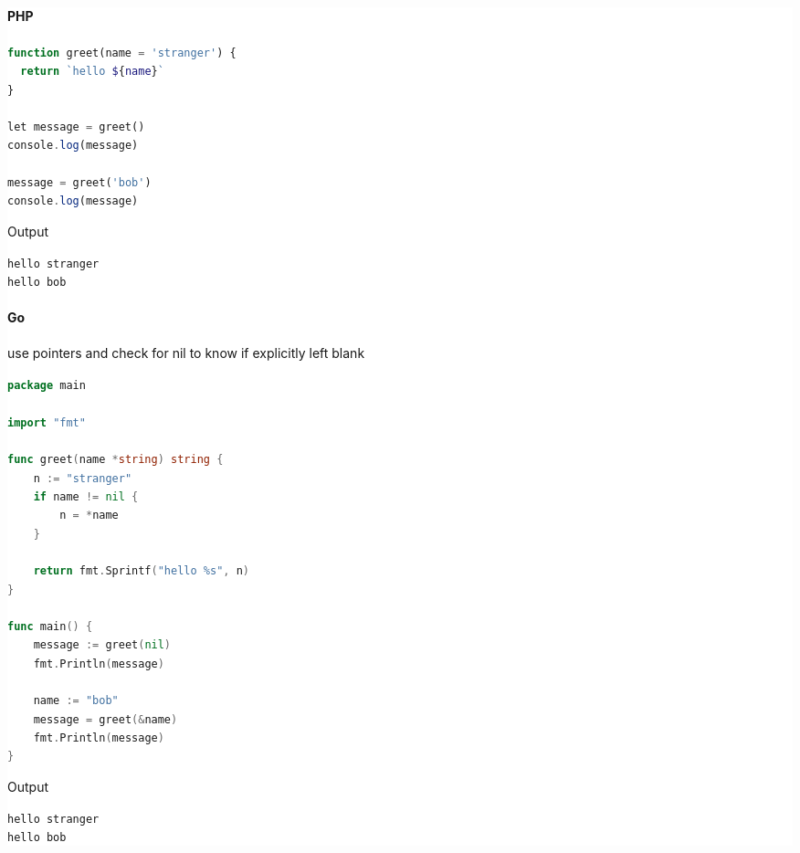 #### PHP

```php
function greet(name = 'stranger') {
  return `hello ${name}`
}

let message = greet()
console.log(message)

message = greet('bob')
console.log(message)
```

Output

```bash
hello stranger
hello bob
```

#### Go

use pointers and check for nil to know if explicitly left blank

```go
package main

import "fmt"

func greet(name *string) string {
	n := "stranger"
	if name != nil {
		n = *name
	}

	return fmt.Sprintf("hello %s", n)
}

func main() {
	message := greet(nil)
	fmt.Println(message)

	name := "bob"
	message = greet(&name)
	fmt.Println(message)
}
```

Output

```bash
hello stranger
hello bob
```
